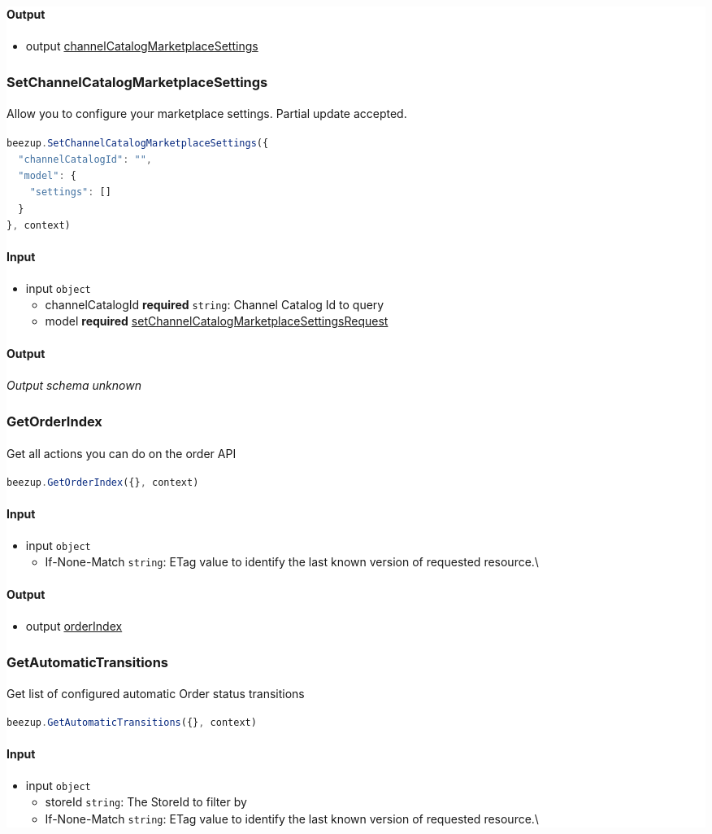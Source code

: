 #### Output
* output [channelCatalogMarketplaceSettings](#channelcatalogmarketplacesettings)

### SetChannelCatalogMarketplaceSettings
Allow you to configure your marketplace settings.
Partial update accepted.



```js
beezup.SetChannelCatalogMarketplaceSettings({
  "channelCatalogId": "",
  "model": {
    "settings": []
  }
}, context)
```

#### Input
* input `object`
  * channelCatalogId **required** `string`: Channel Catalog Id to query
  * model **required** [setChannelCatalogMarketplaceSettingsRequest](#setchannelcatalogmarketplacesettingsrequest)

#### Output
*Output schema unknown*

### GetOrderIndex
Get all actions you can do on the order API


```js
beezup.GetOrderIndex({}, context)
```

#### Input
* input `object`
  * If-None-Match `string`: ETag value to identify the last known version of requested resource.\

#### Output
* output [orderIndex](#orderindex)

### GetAutomaticTransitions
Get list of configured automatic Order status transitions


```js
beezup.GetAutomaticTransitions({}, context)
```

#### Input
* input `object`
  * storeId `string`: The StoreId to filter by
  * If-None-Match `string`: ETag value to identify the last known version of requested resource.\
